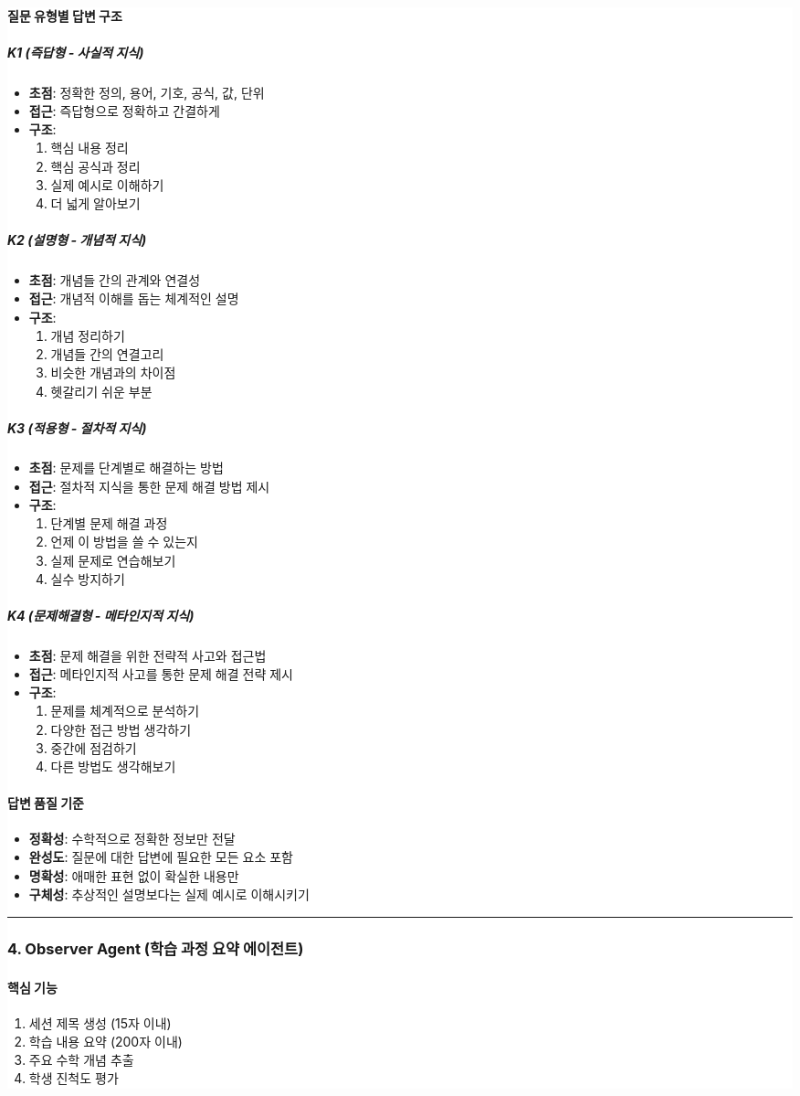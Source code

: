 #### 질문 유형별 답변 구조

##### K1 (즉답형 - 사실적 지식)
- **초점**: 정확한 정의, 용어, 기호, 공식, 값, 단위
- **접근**: 즉답형으로 정확하고 간결하게
- **구조**:
  1. 핵심 내용 정리
  2. 핵심 공식과 정리
  3. 실제 예시로 이해하기
  4. 더 넓게 알아보기

##### K2 (설명형 - 개념적 지식)
- **초점**: 개념들 간의 관계와 연결성
- **접근**: 개념적 이해를 돕는 체계적인 설명
- **구조**:
  1. 개념 정리하기
  2. 개념들 간의 연결고리
  3. 비슷한 개념과의 차이점
  4. 헷갈리기 쉬운 부분

##### K3 (적용형 - 절차적 지식)
- **초점**: 문제를 단계별로 해결하는 방법
- **접근**: 절차적 지식을 통한 문제 해결 방법 제시
- **구조**:
  1. 단계별 문제 해결 과정
  2. 언제 이 방법을 쓸 수 있는지
  3. 실제 문제로 연습해보기
  4. 실수 방지하기

##### K4 (문제해결형 - 메타인지적 지식)
- **초점**: 문제 해결을 위한 전략적 사고와 접근법
- **접근**: 메타인지적 사고를 통한 문제 해결 전략 제시
- **구조**:
  1. 문제를 체계적으로 분석하기
  2. 다양한 접근 방법 생각하기
  3. 중간에 점검하기
  4. 다른 방법도 생각해보기

#### 답변 품질 기준

- **정확성**: 수학적으로 정확한 정보만 전달
- **완성도**: 질문에 대한 답변에 필요한 모든 요소 포함
- **명확성**: 애매한 표현 없이 확실한 내용만
- **구체성**: 추상적인 설명보다는 실제 예시로 이해시키기

---

### 4. Observer Agent (학습 과정 요약 에이전트)

#### 핵심 기능
1. 세션 제목 생성 (15자 이내)
2. 학습 내용 요약 (200자 이내)
3. 주요 수학 개념 추출
4. 학생 진척도 평가

